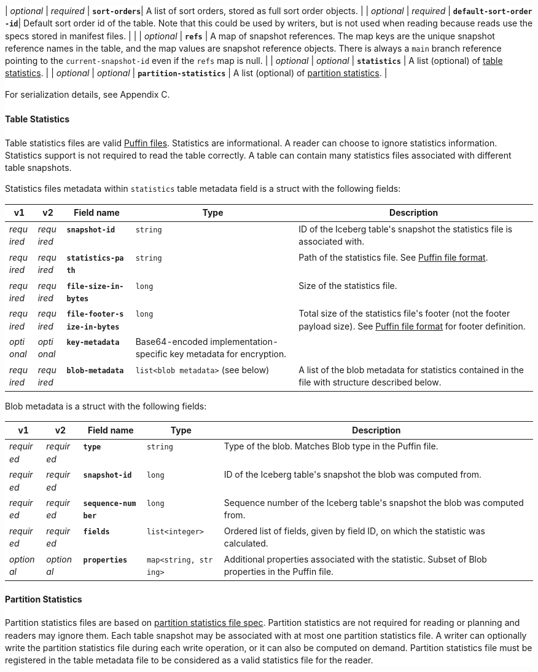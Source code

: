 | _optional_ | _required_ | **`sort-orders`**| A list of sort orders, stored as full sort order objects. |
| _optional_ | _required_ | **`default-sort-order-id`**| Default sort order id of the table. Note that this could be used by writers, but is not used when reading because reads use the specs stored in manifest files. |
|            | _optional_ | **`refs`** | A map of snapshot references. The map keys are the unique snapshot reference names in the table, and the map values are snapshot reference objects. There is always a `main` branch reference pointing to the `current-snapshot-id` even if the `refs` map is null. |
| _optional_ | _optional_ | **`statistics`** | A list (optional) of [table statistics](#table-statistics). |
| _optional_ | _optional_ | **`partition-statistics`**  | A list (optional) of [partition statistics](#partition-statistics). |

For serialization details, see Appendix C.

#### Table Statistics

Table statistics files are valid [Puffin files](../puffin-spec). Statistics are informational. A reader can choose to
ignore statistics information. Statistics support is not required to read the table correctly. A table can contain
many statistics files associated with different table snapshots.

Statistics files metadata within `statistics` table metadata field is a struct with the following fields:

| v1 | v2 | Field name | Type | Description |
|----|----|------------|------|-------------|
| _required_ | _required_ | **`snapshot-id`** | `string` | ID of the Iceberg table's snapshot the statistics file is associated with. |
| _required_ | _required_ | **`statistics-path`** | `string` | Path of the statistics file. See [Puffin file format](../puffin-spec). |
| _required_ | _required_ | **`file-size-in-bytes`** | `long` | Size of the statistics file. |
| _required_ | _required_ | **`file-footer-size-in-bytes`** | `long` | Total size of the statistics file's footer (not the footer payload size). See [Puffin file format](../puffin-spec) for footer definition. |
| _optional_ | _optional_ | **`key-metadata`** | Base64-encoded implementation-specific key metadata for encryption. |
| _required_ | _required_ | **`blob-metadata`** | `list<blob metadata>` (see below) | A list of the blob metadata for statistics contained in the file with structure described below. |

Blob metadata is a struct with the following fields:

| v1 | v2 | Field name | Type | Description |
|----|----|------------|------|-------------|
| _required_ | _required_ | **`type`** | `string` | Type of the blob. Matches Blob type in the Puffin file. |
| _required_ | _required_ | **`snapshot-id`** | `long` | ID of the Iceberg table's snapshot the blob was computed from. |
| _required_ | _required_ | **`sequence-number`** | `long` | Sequence number of the Iceberg table's snapshot the blob was computed from. |
| _required_ | _required_ | **`fields`** | `list<integer>` | Ordered list of fields, given by field ID, on which the statistic was calculated. |
| _optional_ | _optional_ | **`properties`** | `map<string, string>` | Additional properties associated with the statistic. Subset of Blob properties in the Puffin file. |


#### Partition Statistics

Partition statistics files are based on [partition statistics file spec](#partition-statistics-file). 
Partition statistics are not required for reading or planning and readers may ignore them.
Each table snapshot may be associated with at most one partition statistics file.
A writer can optionally write the partition statistics file during each write operation, or it can also be computed on demand.
Partition statistics file must be registered in the table metadata file to be considered as a valid statistics file for the reader.

